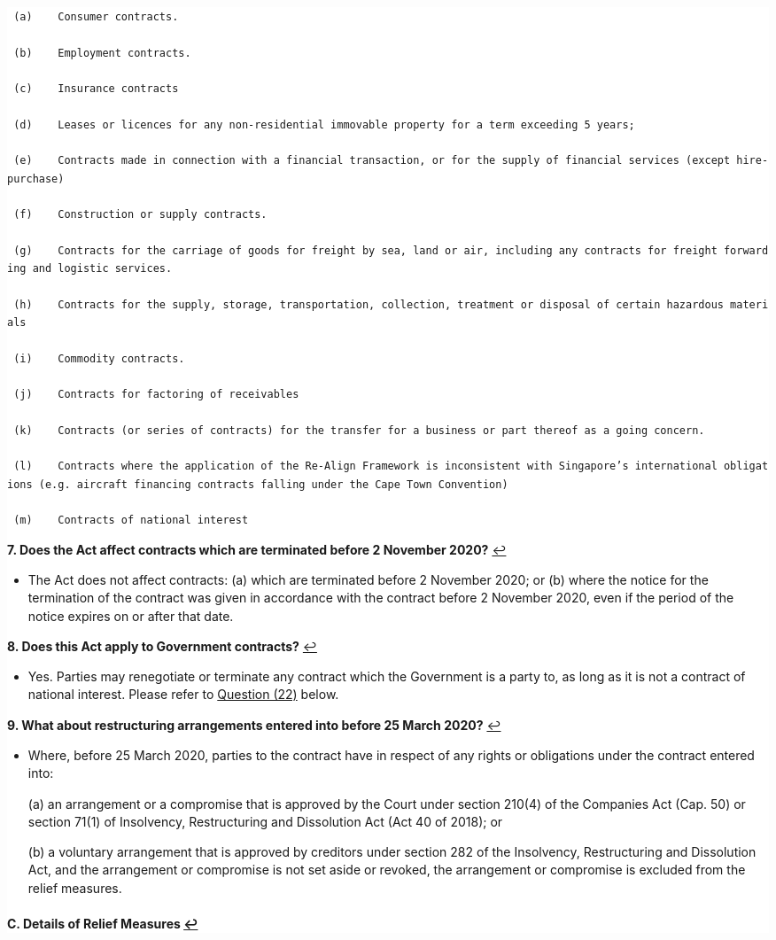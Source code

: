      (a)	Consumer contracts.

     (b)	Employment contracts.

     (c)	Insurance contracts

     (d)	Leases or licences for any non-residential immovable property for a term exceeding 5 years; 

     (e)	Contracts made in connection with a financial transaction, or for the supply of financial services (except hire-purchase)

     (f)	Construction or supply contracts.

     (g)	Contracts for the carriage of goods for freight by sea, land or air, including any contracts for freight forwarding and logistic services.

     (h)	Contracts for the supply, storage, transportation, collection, treatment or disposal of certain hazardous materials
   
     (i)	Commodity contracts.

     (j)	Contracts for factoring of receivables

     (k)	Contracts (or series of contracts) for the transfer for a business or part thereof as a going concern.

     (l)	Contracts where the application of the Re-Align Framework is inconsistent with Singapore’s international obligations (e.g. aircraft financing contracts falling under the Cape Town Convention)

     (m)	Contracts of national interest

<a name="q7">**7. Does the Act affect contracts which are terminated before 2 November 2020?** </a><a href="#a7" title="Return to top">↩</a>
* The Act does not affect contracts:
     (a)	which are terminated before 2 November 2020; or
     (b)	where the notice for the termination of the contract was given in accordance with the contract before 2 November 2020, even if the period of the notice expires on or after that date.

<a name="q8">**8. Does this Act apply to Government contracts?** </a><a href="#a8" title="Return to top">↩</a>	
* Yes. Parties may renegotiate or terminate any contract which the Government is a party to, as long as it is not a contract of national interest. Please refer to [Question (22)]( #q22) below. 

<a name="q9">**9. What about restructuring arrangements entered into before 25 March 2020?** </a><a href="#a9" title="Return to top">↩</a> 	
* Where, before 25 March 2020, parties to the contract have in respect of any rights or obligations under the contract entered into:

     (a)	an arrangement or a compromise that is approved by the Court under section 210(4) of the Companies Act (Cap. 50) or section 71(1) of Insolvency, Restructuring and Dissolution Act (Act 40 of 2018); or
     
     (b)	 a voluntary arrangement that is approved by creditors under section 282 of the Insolvency, Restructuring and Dissolution Act,
and the arrangement or compromise is not set aside or revoked, the arrangement or compromise is excluded from the relief measures.

#### <a name="sectc">C. Details of Relief Measures </a><a href="#refa" title="Return to top">↩</a> ####
